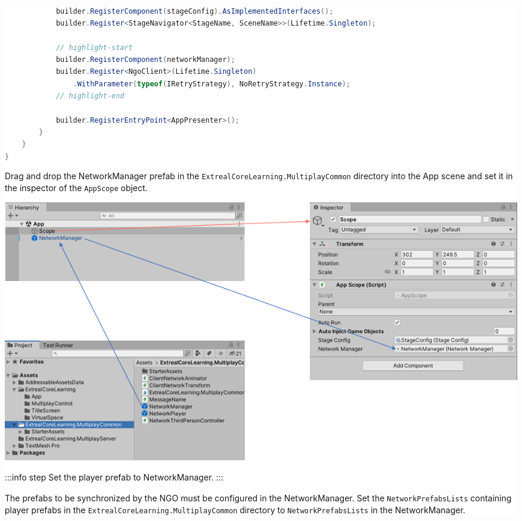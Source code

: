 ```csharp
            builder.RegisterComponent(stageConfig).AsImplementedInterfaces();
            builder.Register<StageNavigator<StageName, SceneName>>(Lifetime.Singleton);

            // highlight-start
            builder.RegisterComponent(networkManager);
            builder.Register<NgoClient>(Lifetime.Singleton)
                .WithParameter(typeof(IRetryStrategy), NoRetryStrategy.Instance);
            // highlight-end

            builder.RegisterEntryPoint<AppPresenter>();
        }
    }
}
```

Drag and drop the NetworkManager prefab in the `ExtrealCoreLearning.MultiplayCommon` directory into the App scene and set it in the inspector of the `AppScope` object.

![NgoClient init](../img/learning-ngo-ngoclient-init.png)

:::info step
Set the player prefab to NetworkManager.
:::

The prefabs to be synchronized by the NGO must be configured in the NetworkManager.
Set the `NetworkPrefabsLists` containing player prefabs in the `ExtrealCoreLearning.MultiplayCommon` directory to `NetworkPrefabsLists` in the NetworkManager.
